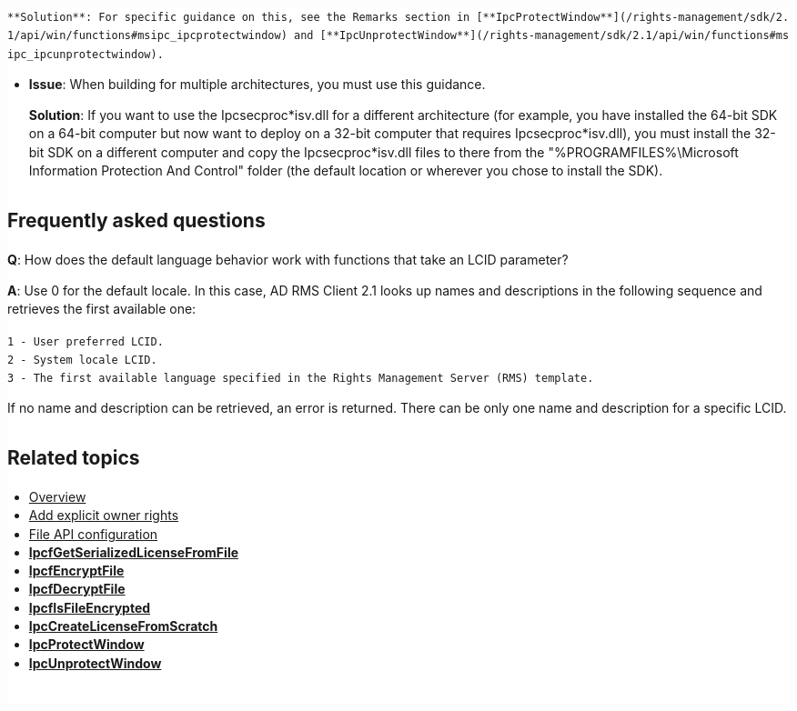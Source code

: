     **Solution**: For specific guidance on this, see the Remarks section in [**IpcProtectWindow**](/rights-management/sdk/2.1/api/win/functions#msipc_ipcprotectwindow) and [**IpcUnprotectWindow**](/rights-management/sdk/2.1/api/win/functions#msipc_ipcunprotectwindow).

-   **Issue**: When building for multiple architectures, you must use this guidance.

    **Solution**: If you want to use the Ipcsecproc\*isv.dll for a different architecture (for example, you have installed the 64-bit SDK on a 64-bit computer but now want to deploy on a 32-bit computer that requires Ipcsecproc\*isv.dll), you must install the 32-bit SDK on a different computer and copy the Ipcsecproc\*isv.dll files to there from the "%PROGRAMFILES%\\Microsoft Information Protection And Control" folder (the default location or wherever you chose to install the SDK).

## Frequently asked questions

**Q**: How does the default language behavior work with functions that take an LCID parameter?

**A**: Use 0 for the default locale. In this case, AD RMS Client 2.1 looks up names and descriptions in the following sequence and retrieves the first available one:

    1 - User preferred LCID.
    2 - System locale LCID.
    3 - The first available language specified in the Rights Management Server (RMS) template.

If no name and description can be retrieved, an error is returned. There can be only one name and description for a specific LCID.

## Related topics

* [Overview](ad-rms-overview.md)
* [Add explicit owner rights](add-explicit-owner-rights.md)
* [File API configuration](file-api-configuration.md)
* [**IpcfGetSerializedLicenseFromFile**](/rights-management/sdk/2.1/api/win/functions#msipc_ipcfgetserializedlicensefromfile)
* [**IpcfEncryptFile**](/rights-management/sdk/2.1/api/win/functions#msipc_ipcfencryptfile)
* [**IpcfDecryptFile**](/rights-management/sdk/2.1/api/win/functions#msipc_ipcfdecryptfile)
* [**IpcfIsFileEncrypted**](/rights-management/sdk/2.1/api/win/functions#msipc_ipcfisfileencrypted)
* [**IpcCreateLicenseFromScratch**](/rights-management/sdk/2.1/api/win/functions#msipc_ipccreatelicensefromscratch)
* [**IpcProtectWindow**](/rights-management/sdk/2.1/api/win/functions#msipc_ipcprotectwindow)
* [**IpcUnprotectWindow**](/rights-management/sdk/2.1/api/win/functions#msipc_ipcunprotectwindow)
 

 
